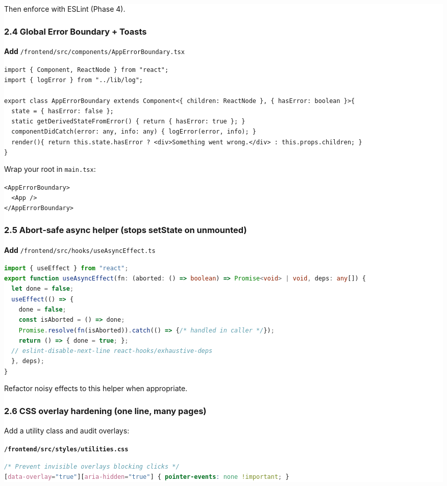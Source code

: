 Then enforce with ESLint (Phase 4).

### 2.4 Global Error Boundary + Toasts

**Add** `/frontend/src/components/AppErrorBoundary.tsx`

```tsx
import { Component, ReactNode } from "react";
import { logError } from "../lib/log";

export class AppErrorBoundary extends Component<{ children: ReactNode }, { hasError: boolean }>{
  state = { hasError: false };
  static getDerivedStateFromError() { return { hasError: true }; }
  componentDidCatch(error: any, info: any) { logError(error, info); }
  render(){ return this.state.hasError ? <div>Something went wrong.</div> : this.props.children; }
}
```

Wrap your root in `main.tsx`:

```tsx
<AppErrorBoundary>
  <App />
</AppErrorBoundary>
```

### 2.5 Abort‑safe async helper (stops setState on unmounted)

**Add** `/frontend/src/hooks/useAsyncEffect.ts`

```ts
import { useEffect } from "react";
export function useAsyncEffect(fn: (aborted: () => boolean) => Promise<void> | void, deps: any[]) {
  let done = false;
  useEffect(() => {
    done = false;
    const isAborted = () => done;
    Promise.resolve(fn(isAborted)).catch(() => {/* handled in caller */});
    return () => { done = true; };
  // eslint-disable-next-line react-hooks/exhaustive-deps
  }, deps);
}
```

Refactor noisy effects to this helper when appropriate.

### 2.6 CSS overlay hardening (one line, many pages)

Add a utility class and audit overlays:

**`/frontend/src/styles/utilities.css`**

```css
/* Prevent invisible overlays blocking clicks */
[data-overlay="true"][aria-hidden="true"] { pointer-events: none !important; }
```
